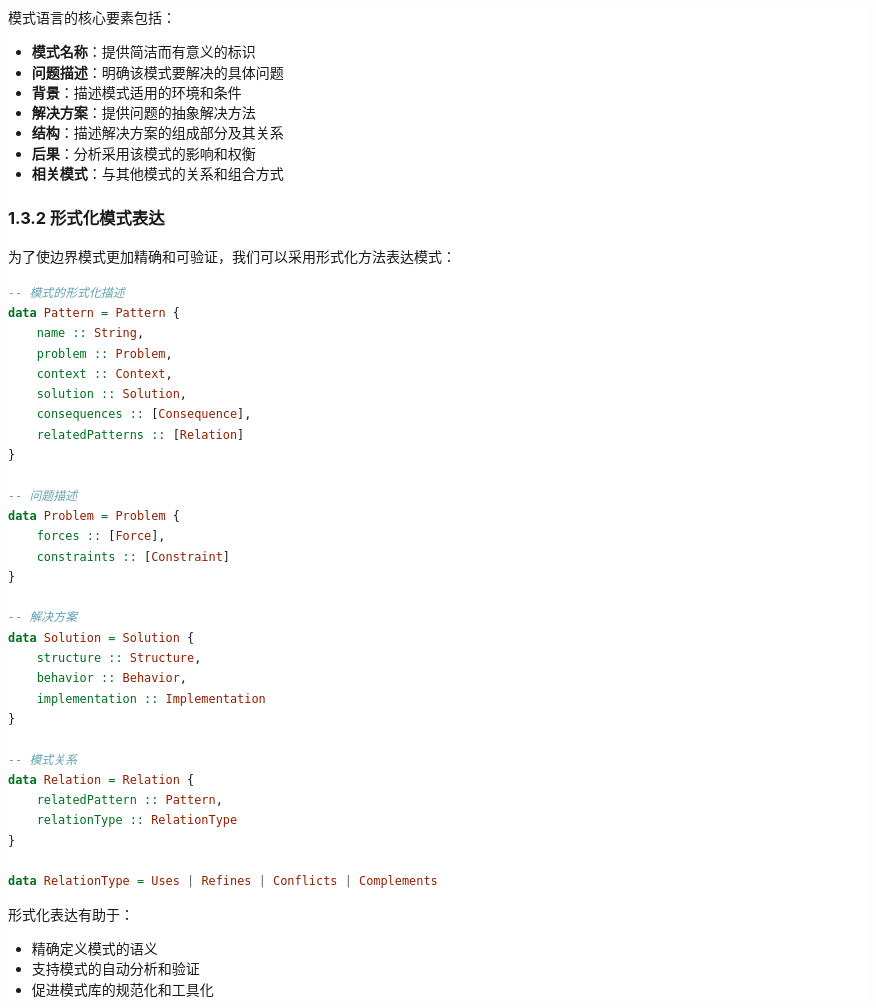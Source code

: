 模式语言的核心要素包括：

- **模式名称**：提供简洁而有意义的标识
- **问题描述**：明确该模式要解决的具体问题
- **背景**：描述模式适用的环境和条件
- **解决方案**：提供问题的抽象解决方法
- **结构**：描述解决方案的组成部分及其关系
- **后果**：分析采用该模式的影响和权衡
- **相关模式**：与其他模式的关系和组合方式

### 1.3.2 形式化模式表达

为了使边界模式更加精确和可验证，我们可以采用形式化方法表达模式：

```haskell
-- 模式的形式化描述
data Pattern = Pattern {
    name :: String,
    problem :: Problem,
    context :: Context,
    solution :: Solution,
    consequences :: [Consequence],
    relatedPatterns :: [Relation]
}

-- 问题描述
data Problem = Problem {
    forces :: [Force],
    constraints :: [Constraint]
}

-- 解决方案
data Solution = Solution {
    structure :: Structure,
    behavior :: Behavior,
    implementation :: Implementation
}

-- 模式关系
data Relation = Relation {
    relatedPattern :: Pattern,
    relationType :: RelationType
}

data RelationType = Uses | Refines | Conflicts | Complements

```

形式化表达有助于：

- 精确定义模式的语义
- 支持模式的自动分析和验证
- 促进模式库的规范化和工具化
